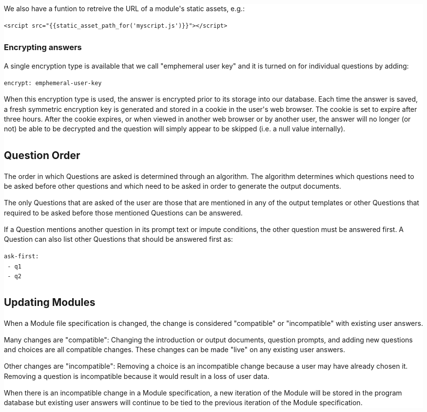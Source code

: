We also have a funtion to retreive the URL of a module's static assets, e.g.:

	<srcipt src="{{static_asset_path_for('myscript.js')}}"></script>


### Encrypting answers

A single encryption type is available that we call "emphemeral user key" and it is turned on for individual questions by adding:

	encrypt: emphemeral-user-key

When this encryption type is used, the answer is encrypted prior to its storage into our database. Each time the answer is saved, a fresh symmetric encryption key is generated and stored in a cookie in the user's web browser. The cookie is set to expire after three hours. After the cookie expires, or when viewed in another web browser or by another user, the answer will no longer (or not) be able to be decrypted and the question will simply appear to be skipped (i.e. a null value internally).

Question Order
--------------

The order in which Questions are asked is determined through an algorithm. The algorithm determines which questions need to be asked before other questions and which need to be asked in order to generate the output documents.

The only Questions that are asked of the user are those that are mentioned in any of the output templates or other Questions that required to be asked before those mentioned Questions can be answered.

If a Question mentions another question in its prompt text or impute conditions, the other question must be answered first. A Question can also list other Questions that should be answered first as:

	ask-first:
	 - q1
	 - q2

Updating Modules
----------------

When a Module file specification is changed, the change is considered "compatible" or "incompatible" with existing user answers.

Many changes are "compatible": Changing the introduction or output documents, question prompts, and adding new questions and choices are all compatible changes. These changes can be made "live" on any existing user answers.

Other changes are "incompatible": Removing a choice is an incompatible change because a user may have already chosen it. Removing a question is incompatible because it would result in a loss of user data.

When there is an incompatible change in a Module specification, a new iteration of the Module will be stored in the program database but existing user answers will continue to be tied to the previous iteration of the Module specification.
